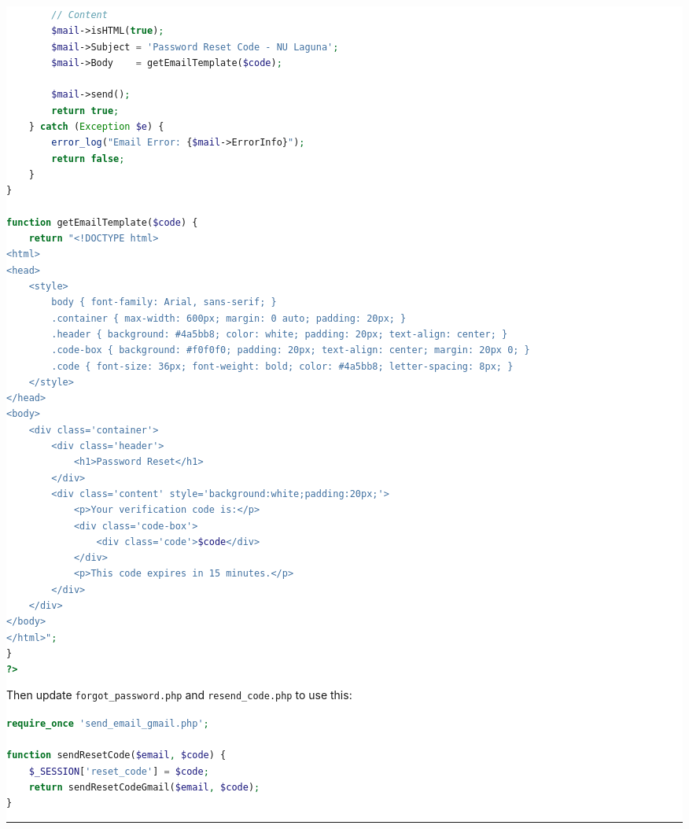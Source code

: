 ```php
        // Content
        $mail->isHTML(true);
        $mail->Subject = 'Password Reset Code - NU Laguna';
        $mail->Body    = getEmailTemplate($code);

        $mail->send();
        return true;
    } catch (Exception $e) {
        error_log("Email Error: {$mail->ErrorInfo}");
        return false;
    }
}

function getEmailTemplate($code) {
    return "<!DOCTYPE html>
<html>
<head>
    <style>
        body { font-family: Arial, sans-serif; }
        .container { max-width: 600px; margin: 0 auto; padding: 20px; }
        .header { background: #4a5bb8; color: white; padding: 20px; text-align: center; }
        .code-box { background: #f0f0f0; padding: 20px; text-align: center; margin: 20px 0; }
        .code { font-size: 36px; font-weight: bold; color: #4a5bb8; letter-spacing: 8px; }
    </style>
</head>
<body>
    <div class='container'>
        <div class='header'>
            <h1>Password Reset</h1>
        </div>
        <div class='content' style='background:white;padding:20px;'>
            <p>Your verification code is:</p>
            <div class='code-box'>
                <div class='code'>$code</div>
            </div>
            <p>This code expires in 15 minutes.</p>
        </div>
    </div>
</body>
</html>";
}
?>
```

Then update `forgot_password.php` and `resend_code.php` to use this:

```php
require_once 'send_email_gmail.php';

function sendResetCode($email, $code) {
    $_SESSION['reset_code'] = $code;
    return sendResetCodeGmail($email, $code);
}
```

---